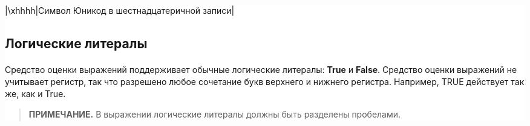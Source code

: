 |\xhhhh|Символ Юникод в шестнадцатеричной записи|  
  
## <a name="boolean-literals"></a>Логические литералы  
 Средство оценки выражений поддерживает обычные логические литералы: **True** и **False**. Средство оценки выражений не учитывает регистр, так что разрешено любое сочетание букв верхнего и нижнего регистра. Например, TRUE действует так же, как и True.  
  
> **ПРИМЕЧАНИЕ.** В выражении логические литералы должны быть разделены пробелами.  
  
  
